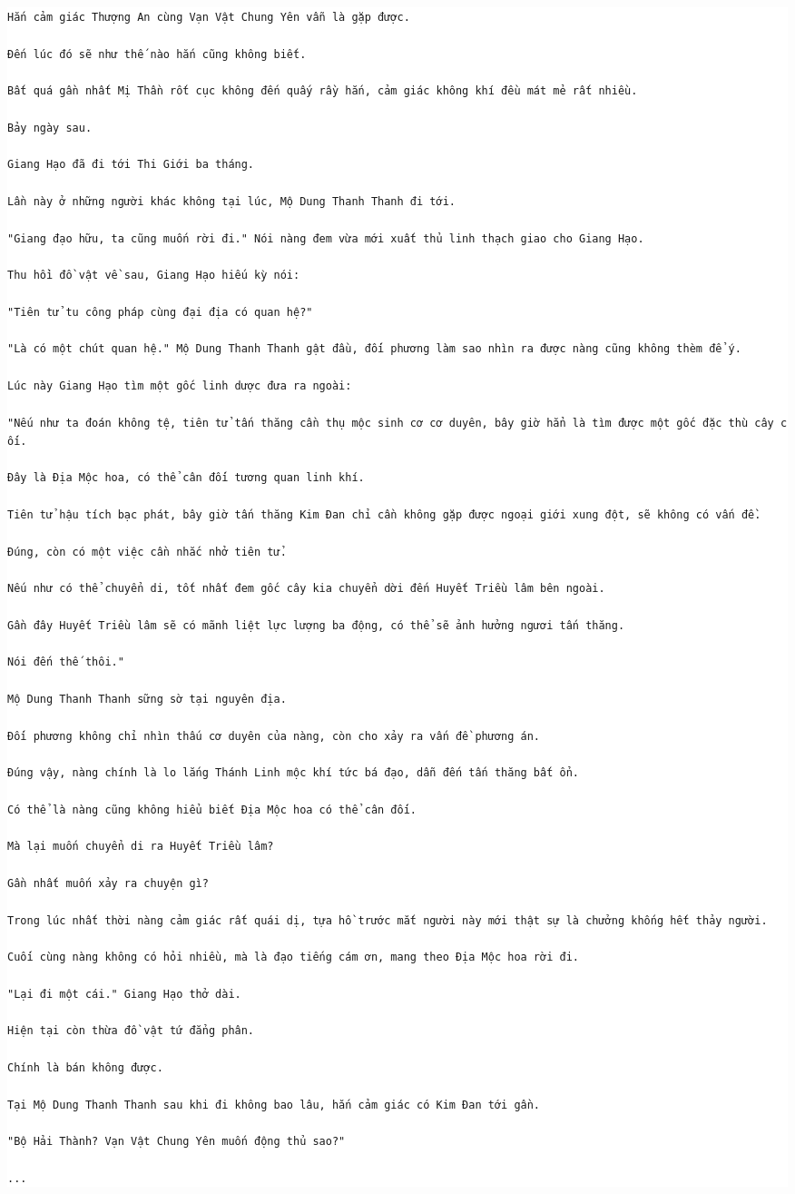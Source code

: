 	Hắn cảm giác Thượng An cùng Vạn Vật Chung Yên vẫn là gặp được.

	Đến lúc đó sẽ như thế nào hắn cũng không biết.

	Bất quá gần nhất Mị Thần rốt cục không đến quấy rầy hắn, cảm giác không khí đều mát mẻ rất nhiều.

	Bảy ngày sau.

	Giang Hạo đã đi tới Thi Giới ba tháng.

	Lần này ở những người khác không tại lúc, Mộ Dung Thanh Thanh đi tới.

	"Giang đạo hữu, ta cũng muốn rời đi." Nói nàng đem vừa mới xuất thủ linh thạch giao cho Giang Hạo.

	Thu hồi đồ vật về sau, Giang Hạo hiếu kỳ nói:

	"Tiên tử tu công pháp cùng đại địa có quan hệ?"

	"Là có một chút quan hệ." Mộ Dung Thanh Thanh gật đầu, đối phương làm sao nhìn ra được nàng cũng không thèm để ý.

	Lúc này Giang Hạo tìm một gốc linh dược đưa ra ngoài:

	"Nếu như ta đoán không tệ, tiên tử tấn thăng cần thụ mộc sinh cơ cơ duyên, bây giờ hẳn là tìm được một gốc đặc thù cây cối.

	Đây là Địa Mộc hoa, có thể cân đối tương quan linh khí.

	Tiên tử hậu tích bạc phát, bây giờ tấn thăng Kim Đan chỉ cần không gặp được ngoại giới xung đột, sẽ không có vấn đề.

	Đúng, còn có một việc cần nhắc nhở tiên tử.

	Nếu như có thể chuyển di, tốt nhất đem gốc cây kia chuyển dời đến Huyết Triều lâm bên ngoài.

	Gần đây Huyết Triều lâm sẽ có mãnh liệt lực lượng ba động, có thể sẽ ảnh hưởng ngươi tấn thăng.

	Nói đến thế thôi."

	Mộ Dung Thanh Thanh sững sờ tại nguyên địa.

	Đối phương không chỉ nhìn thấu cơ duyên của nàng, còn cho xảy ra vấn đề phương án.

	Đúng vậy, nàng chính là lo lắng Thánh Linh mộc khí tức bá đạo, dẫn đến tấn thăng bất ổn.

	Có thể là nàng cũng không hiểu biết Địa Mộc hoa có thể cân đối.

	Mà lại muốn chuyển di ra Huyết Triều lâm?

	Gần nhất muốn xảy ra chuyện gì?

	Trong lúc nhất thời nàng cảm giác rất quái dị, tựa hồ trước mắt người này mới thật sự là chưởng khống hết thảy người.

	Cuối cùng nàng không có hỏi nhiều, mà là đạo tiếng cám ơn, mang theo Địa Mộc hoa rời đi.

	"Lại đi một cái." Giang Hạo thở dài.

	Hiện tại còn thừa đồ vật tứ đẳng phân.

	Chính là bán không được.

	Tại Mộ Dung Thanh Thanh sau khi đi không bao lâu, hắn cảm giác có Kim Đan tới gần.

	"Bộ Hải Thành? Vạn Vật Chung Yên muốn động thủ sao?"

	...




